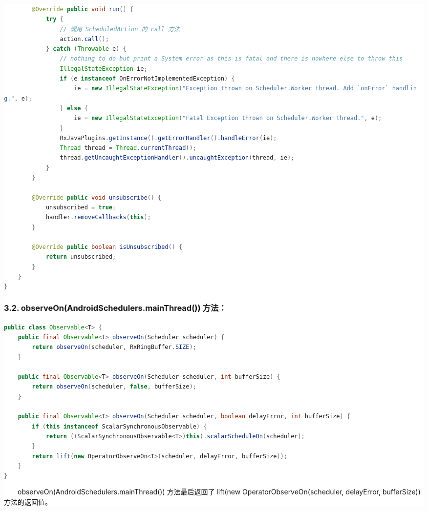```java
        @Override public void run() {
            try {
				// 调用 ScheduledAction 的 call 方法
                action.call();
            } catch (Throwable e) {
                // nothing to do but print a System error as this is fatal and there is nowhere else to throw this
                IllegalStateException ie;
                if (e instanceof OnErrorNotImplementedException) {
                    ie = new IllegalStateException("Exception thrown on Scheduler.Worker thread. Add `onError` handling.", e);
                } else {
                    ie = new IllegalStateException("Fatal Exception thrown on Scheduler.Worker thread.", e);
                }
                RxJavaPlugins.getInstance().getErrorHandler().handleError(ie);
                Thread thread = Thread.currentThread();
                thread.getUncaughtExceptionHandler().uncaughtException(thread, ie);
            }
        }

        @Override public void unsubscribe() {
            unsubscribed = true;
            handler.removeCallbacks(this);
        }

        @Override public boolean isUnsubscribed() {
            return unsubscribed;
        }
    }
}

```

### 3.2. observeOn(AndroidSchedulers.mainThread()) 方法：

```java
public class Observable<T> {
    public final Observable<T> observeOn(Scheduler scheduler) {
        return observeOn(scheduler, RxRingBuffer.SIZE);
    }

    public final Observable<T> observeOn(Scheduler scheduler, int bufferSize) {
        return observeOn(scheduler, false, bufferSize);
    }

    public final Observable<T> observeOn(Scheduler scheduler, boolean delayError, int bufferSize) {
        if (this instanceof ScalarSynchronousObservable) {
            return ((ScalarSynchronousObservable<T>)this).scalarScheduleOn(scheduler);
        }
        return lift(new OperatorObserveOn<T>(scheduler, delayError, bufferSize));
    }
}
```
　　observeOn(AndroidSchedulers.mainThread()) 方法最后返回了 lift(new OperatorObserveOn<T>(scheduler, delayError, bufferSize)) 方法的返回值。
